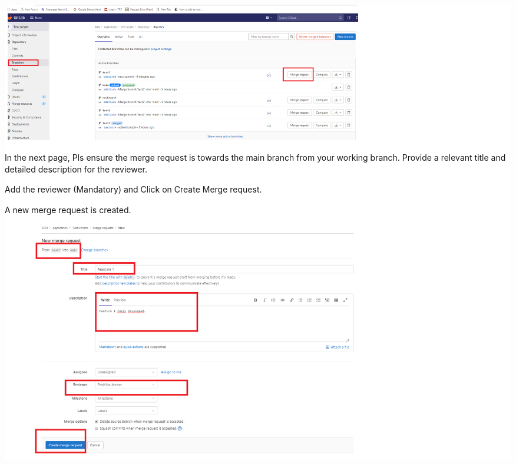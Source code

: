 <img src="images/media/image17.png" style="width:6.3in;height:2.4in" />

In the next page, Pls ensure the merge request is towards the main
branch from your working branch. Provide a relevant title and detailed
description for the reviewer.

Add the reviewer (Mandatory) and Click on Create Merge request.

A new merge request is created.

<img src="images/media/image18.png" style="width:6.3in;height:4.1in" />
